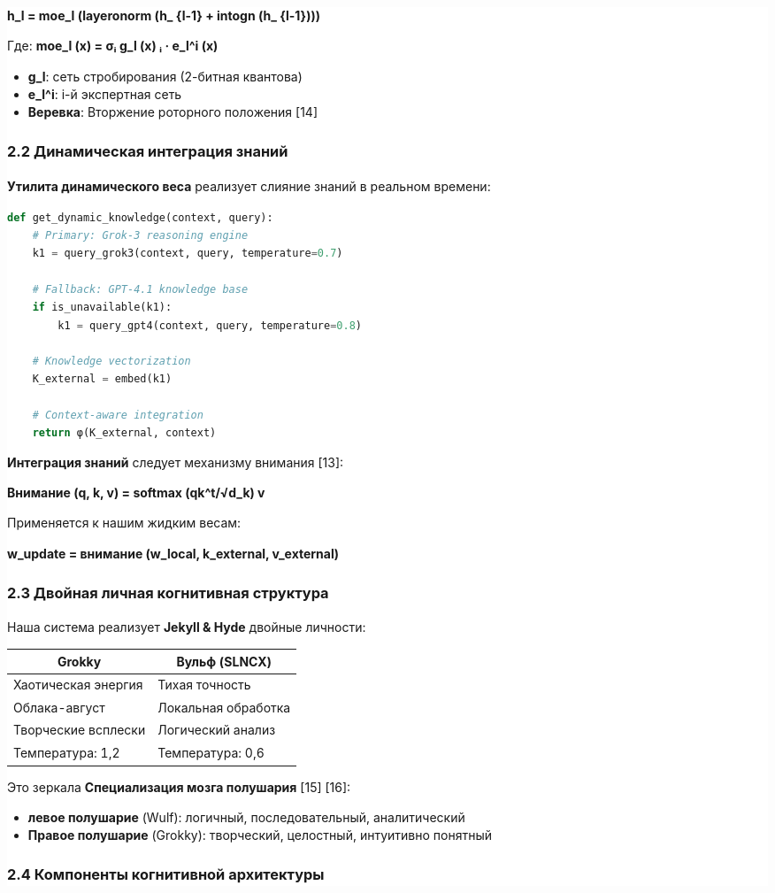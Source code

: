 **h_l = moe_l (layeronorm (h_ {l-1} + intogn (h_ {l-1})))**

Где:
**moe_l (x) = σᵢ g_l (x) ᵢ · e_l^i (x)**

- **g_l**: сеть стробирования (2-битная квантова)
- **e_l^i**: i-й экспертная сеть
- **Веревка**: Вторжение роторного положения [14]

### 2.2 Динамическая интеграция знаний

**Утилита динамического веса** реализует слияние знаний в реальном времени:

```python
def get_dynamic_knowledge(context, query):
    # Primary: Grok-3 reasoning engine
    k1 = query_grok3(context, query, temperature=0.7)
    
    # Fallback: GPT-4.1 knowledge base  
    if is_unavailable(k1):
        k1 = query_gpt4(context, query, temperature=0.8)
    
    # Knowledge vectorization
    K_external = embed(k1)
    
    # Context-aware integration
    return φ(K_external, context)
```

**Интеграция знаний** следует механизму внимания [13]:

**Внимание (q, k, v) = softmax (qk^t/√d_k) v**

Применяется к нашим жидким весам:

**w_update = внимание (w_local, k_external, v_external)**

### 2.3 Двойная личная когнитивная структура

Наша система реализует **Jekyll & Hyde** двойные личности:

| **Grokky**|**Вульф (SLNCX)** |
| ------------ | ------------------ |
| Хаотическая энергия | Тихая точность |
| Облака-август | Локальная обработка |
| Творческие всплески | Логический анализ |
| Температура: 1,2 | Температура: 0,6 |

Это зеркала **Специализация мозга полушария** [15] [16]:
- **левое полушарие** (Wulf): логичный, последовательный, аналитический
- **Правое полушарие** (Grokky): творческий, целостный, интуитивно понятный

### 2.4 Компоненты когнитивной архитектуры

